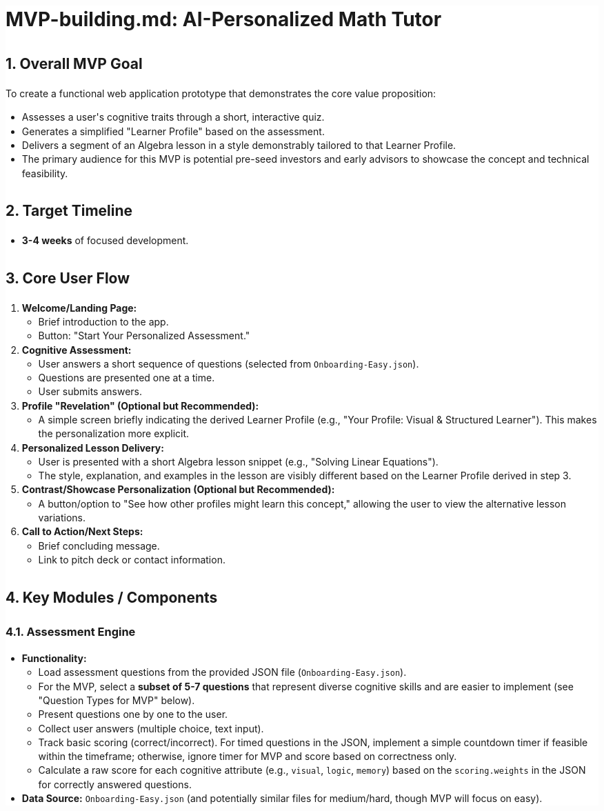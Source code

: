 # MVP-building.md: AI-Personalized Math Tutor

## 1. Overall MVP Goal

To create a functional web application prototype that demonstrates the core value proposition:
*   Assesses a user's cognitive traits through a short, interactive quiz.
*   Generates a simplified "Learner Profile" based on the assessment.
*   Delivers a segment of an Algebra lesson in a style demonstrably tailored to that Learner Profile.
*   The primary audience for this MVP is potential pre-seed investors and early advisors to showcase the concept and technical feasibility.

## 2. Target Timeline

*   **3-4 weeks** of focused development.

## 3. Core User Flow

1.  **Welcome/Landing Page:**
    *   Brief introduction to the app.
    *   Button: "Start Your Personalized Assessment."
2.  **Cognitive Assessment:**
    *   User answers a short sequence of questions (selected from `Onboarding-Easy.json`).
    *   Questions are presented one at a time.
    *   User submits answers.
3.  **Profile "Revelation" (Optional but Recommended):**
    *   A simple screen briefly indicating the derived Learner Profile (e.g., "Your Profile: Visual & Structured Learner"). This makes the personalization more explicit.
4.  **Personalized Lesson Delivery:**
    *   User is presented with a short Algebra lesson snippet (e.g., "Solving Linear Equations").
    *   The style, explanation, and examples in the lesson are visibly different based on the Learner Profile derived in step 3.
5.  **Contrast/Showcase Personalization (Optional but Recommended):**
    *   A button/option to "See how other profiles might learn this concept," allowing the user to view the alternative lesson variations.
6.  **Call to Action/Next Steps:**
    *   Brief concluding message.
    *   Link to pitch deck or contact information.

## 4. Key Modules / Components

### 4.1. Assessment Engine

*   **Functionality:**
    *   Load assessment questions from the provided JSON file (`Onboarding-Easy.json`).
    *   For the MVP, select a **subset of 5-7 questions** that represent diverse cognitive skills and are easier to implement (see "Question Types for MVP" below).
    *   Present questions one by one to the user.
    *   Collect user answers (multiple choice, text input).
    *   Track basic scoring (correct/incorrect). For timed questions in the JSON, implement a simple countdown timer if feasible within the timeframe; otherwise, ignore timer for MVP and score based on correctness only.
    *   Calculate a raw score for each cognitive attribute (e.g., `visual`, `logic`, `memory`) based on the `scoring.weights` in the JSON for correctly answered questions.
*   **Data Source:** `Onboarding-Easy.json` (and potentially similar files for medium/hard, though MVP will focus on easy).

